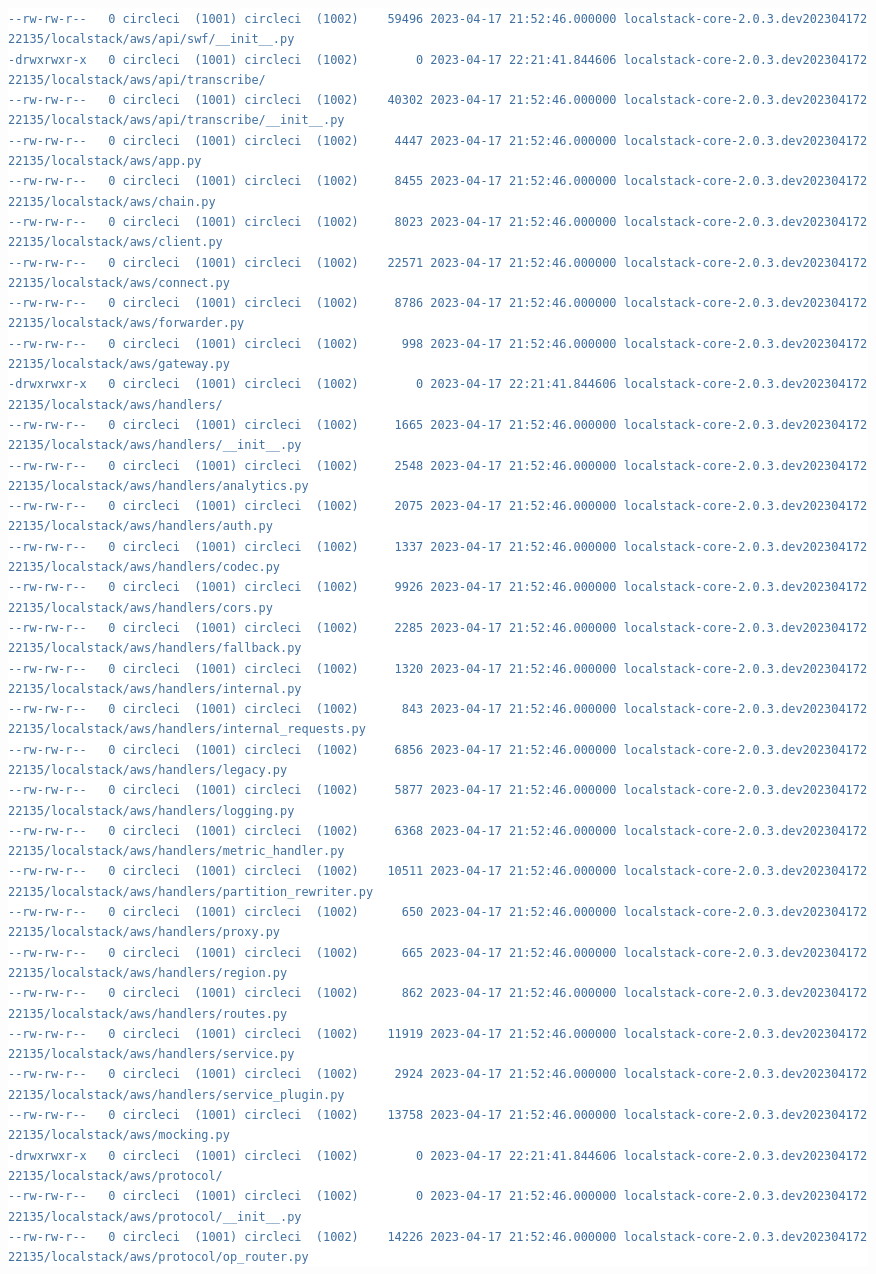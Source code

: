 ```diff
--rw-rw-r--   0 circleci  (1001) circleci  (1002)    59496 2023-04-17 21:52:46.000000 localstack-core-2.0.3.dev20230417222135/localstack/aws/api/swf/__init__.py
-drwxrwxr-x   0 circleci  (1001) circleci  (1002)        0 2023-04-17 22:21:41.844606 localstack-core-2.0.3.dev20230417222135/localstack/aws/api/transcribe/
--rw-rw-r--   0 circleci  (1001) circleci  (1002)    40302 2023-04-17 21:52:46.000000 localstack-core-2.0.3.dev20230417222135/localstack/aws/api/transcribe/__init__.py
--rw-rw-r--   0 circleci  (1001) circleci  (1002)     4447 2023-04-17 21:52:46.000000 localstack-core-2.0.3.dev20230417222135/localstack/aws/app.py
--rw-rw-r--   0 circleci  (1001) circleci  (1002)     8455 2023-04-17 21:52:46.000000 localstack-core-2.0.3.dev20230417222135/localstack/aws/chain.py
--rw-rw-r--   0 circleci  (1001) circleci  (1002)     8023 2023-04-17 21:52:46.000000 localstack-core-2.0.3.dev20230417222135/localstack/aws/client.py
--rw-rw-r--   0 circleci  (1001) circleci  (1002)    22571 2023-04-17 21:52:46.000000 localstack-core-2.0.3.dev20230417222135/localstack/aws/connect.py
--rw-rw-r--   0 circleci  (1001) circleci  (1002)     8786 2023-04-17 21:52:46.000000 localstack-core-2.0.3.dev20230417222135/localstack/aws/forwarder.py
--rw-rw-r--   0 circleci  (1001) circleci  (1002)      998 2023-04-17 21:52:46.000000 localstack-core-2.0.3.dev20230417222135/localstack/aws/gateway.py
-drwxrwxr-x   0 circleci  (1001) circleci  (1002)        0 2023-04-17 22:21:41.844606 localstack-core-2.0.3.dev20230417222135/localstack/aws/handlers/
--rw-rw-r--   0 circleci  (1001) circleci  (1002)     1665 2023-04-17 21:52:46.000000 localstack-core-2.0.3.dev20230417222135/localstack/aws/handlers/__init__.py
--rw-rw-r--   0 circleci  (1001) circleci  (1002)     2548 2023-04-17 21:52:46.000000 localstack-core-2.0.3.dev20230417222135/localstack/aws/handlers/analytics.py
--rw-rw-r--   0 circleci  (1001) circleci  (1002)     2075 2023-04-17 21:52:46.000000 localstack-core-2.0.3.dev20230417222135/localstack/aws/handlers/auth.py
--rw-rw-r--   0 circleci  (1001) circleci  (1002)     1337 2023-04-17 21:52:46.000000 localstack-core-2.0.3.dev20230417222135/localstack/aws/handlers/codec.py
--rw-rw-r--   0 circleci  (1001) circleci  (1002)     9926 2023-04-17 21:52:46.000000 localstack-core-2.0.3.dev20230417222135/localstack/aws/handlers/cors.py
--rw-rw-r--   0 circleci  (1001) circleci  (1002)     2285 2023-04-17 21:52:46.000000 localstack-core-2.0.3.dev20230417222135/localstack/aws/handlers/fallback.py
--rw-rw-r--   0 circleci  (1001) circleci  (1002)     1320 2023-04-17 21:52:46.000000 localstack-core-2.0.3.dev20230417222135/localstack/aws/handlers/internal.py
--rw-rw-r--   0 circleci  (1001) circleci  (1002)      843 2023-04-17 21:52:46.000000 localstack-core-2.0.3.dev20230417222135/localstack/aws/handlers/internal_requests.py
--rw-rw-r--   0 circleci  (1001) circleci  (1002)     6856 2023-04-17 21:52:46.000000 localstack-core-2.0.3.dev20230417222135/localstack/aws/handlers/legacy.py
--rw-rw-r--   0 circleci  (1001) circleci  (1002)     5877 2023-04-17 21:52:46.000000 localstack-core-2.0.3.dev20230417222135/localstack/aws/handlers/logging.py
--rw-rw-r--   0 circleci  (1001) circleci  (1002)     6368 2023-04-17 21:52:46.000000 localstack-core-2.0.3.dev20230417222135/localstack/aws/handlers/metric_handler.py
--rw-rw-r--   0 circleci  (1001) circleci  (1002)    10511 2023-04-17 21:52:46.000000 localstack-core-2.0.3.dev20230417222135/localstack/aws/handlers/partition_rewriter.py
--rw-rw-r--   0 circleci  (1001) circleci  (1002)      650 2023-04-17 21:52:46.000000 localstack-core-2.0.3.dev20230417222135/localstack/aws/handlers/proxy.py
--rw-rw-r--   0 circleci  (1001) circleci  (1002)      665 2023-04-17 21:52:46.000000 localstack-core-2.0.3.dev20230417222135/localstack/aws/handlers/region.py
--rw-rw-r--   0 circleci  (1001) circleci  (1002)      862 2023-04-17 21:52:46.000000 localstack-core-2.0.3.dev20230417222135/localstack/aws/handlers/routes.py
--rw-rw-r--   0 circleci  (1001) circleci  (1002)    11919 2023-04-17 21:52:46.000000 localstack-core-2.0.3.dev20230417222135/localstack/aws/handlers/service.py
--rw-rw-r--   0 circleci  (1001) circleci  (1002)     2924 2023-04-17 21:52:46.000000 localstack-core-2.0.3.dev20230417222135/localstack/aws/handlers/service_plugin.py
--rw-rw-r--   0 circleci  (1001) circleci  (1002)    13758 2023-04-17 21:52:46.000000 localstack-core-2.0.3.dev20230417222135/localstack/aws/mocking.py
-drwxrwxr-x   0 circleci  (1001) circleci  (1002)        0 2023-04-17 22:21:41.844606 localstack-core-2.0.3.dev20230417222135/localstack/aws/protocol/
--rw-rw-r--   0 circleci  (1001) circleci  (1002)        0 2023-04-17 21:52:46.000000 localstack-core-2.0.3.dev20230417222135/localstack/aws/protocol/__init__.py
--rw-rw-r--   0 circleci  (1001) circleci  (1002)    14226 2023-04-17 21:52:46.000000 localstack-core-2.0.3.dev20230417222135/localstack/aws/protocol/op_router.py
```